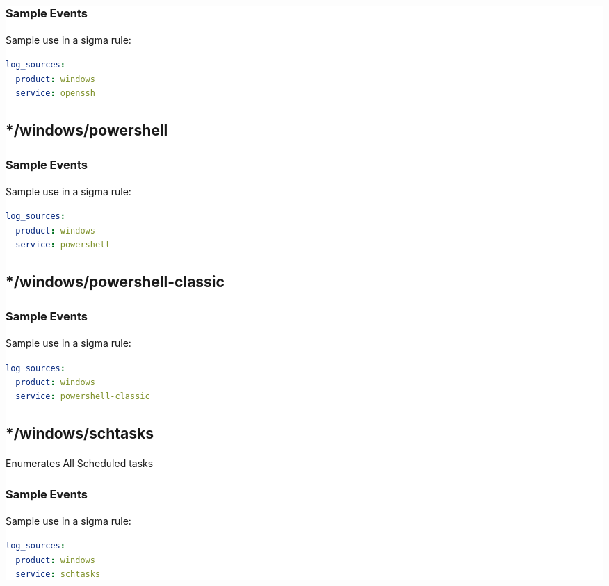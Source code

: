 

### Sample Events


Sample use in a sigma rule:
```yaml
log_sources:
  product: windows
  service: openssh
```


## */windows/powershell



### Sample Events


Sample use in a sigma rule:
```yaml
log_sources:
  product: windows
  service: powershell
```


## */windows/powershell-classic



### Sample Events


Sample use in a sigma rule:
```yaml
log_sources:
  product: windows
  service: powershell-classic
```


## */windows/schtasks

Enumerates All Scheduled tasks

### Sample Events


Sample use in a sigma rule:
```yaml
log_sources:
  product: windows
  service: schtasks
```

